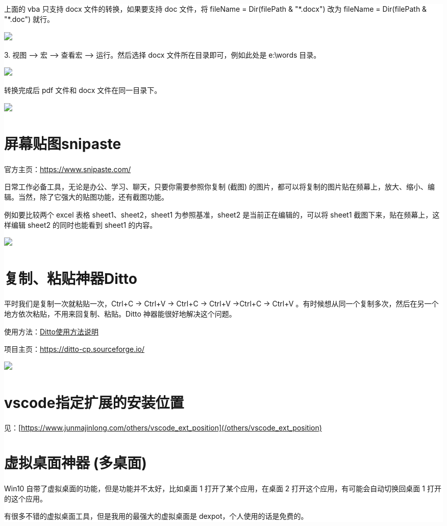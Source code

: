 上面的 vba 只支持 docx 文件的转换，如果要支持 doc 文件，将 fileName = Dir(filePath & "\*.docx") 改为 fileName = Dir(filePath & "\*.doc") 就行。

![](/img/others/733013-20180514153308882-942468291.jpg)

3\. 视图 --> 宏 --> 查看宏 --> 运行。然后选择 docx 文件所在目录即可，例如此处是 e:\words 目录。

![](/img/others/733013-20180514153822402-1713715384.jpg)

转换完成后 pdf 文件和 docx 文件在同一目录下。

![](/img/referer.jpg)

<a name="snipaster"></a>

# 屏幕贴图snipaste

官方主页：https://www.snipaste.com/

日常工作必备工具，无论是办公、学习、聊天，只要你需要参照你复制 (截图) 的图片，都可以将复制的图片贴在频幕上，放大、缩小、编辑。当然，除了它强大的贴图功能，还有截图功能。

例如要比较两个 excel 表格 sheet1、sheet2，sheet1 为参照基准，sheet2 是当前正在编辑的，可以将 sheet1 截图下来，贴在频幕上，这样编辑 sheet2 的同时也能看到 sheet1 的内容。

![](/img/others/733013-20181016090829444-257071711.jpg)

<a name="ditto"></a>

# 复制、粘贴神器Ditto

平时我们是复制一次就粘贴一次，Ctrl+C -> Ctrl+V -> Ctrl+C -> Ctrl+V ->Ctrl+C -> Ctrl+V 。有时候想从同一个复制多次，然后在另一个地方依次粘贴，不用来回复制、粘贴。Ditto 神器能很好地解决这个问题。

使用方法：[Ditto使用方法说明](/others/ditto)

项目主页：https://ditto-cp.sourceforge.io/

![](/img/others/733013-20181016091633685-1765108915.jpg)

<a name="vscodeext"></a>

# vscode指定扩展的安装位置

见：[https://www.junmajinlong.com/others/vscode_ext_position](/others/vscode_ext_position)

<a name="blogvirtualdesktop"></a>

# 虚拟桌面神器 (多桌面)

Win10 自带了虚拟桌面的功能，但是功能并不太好，比如桌面 1 打开了某个应用，在桌面 2 打开这个应用，有可能会自动切换回桌面 1 打开的这个应用。

有很多不错的虚拟桌面工具，但是我用的最强大的虚拟桌面是 dexpot，个人使用的话是免费的。
